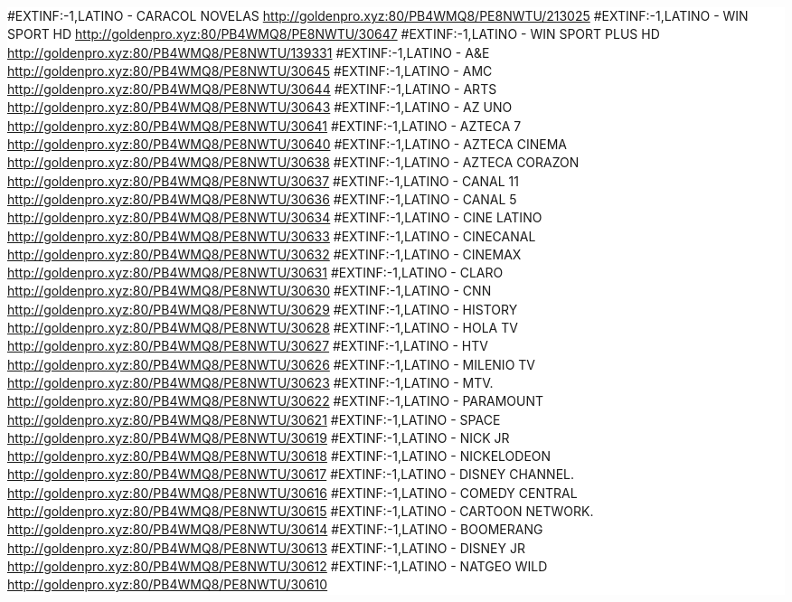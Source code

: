 #EXTINF:-1,LATINO - CARACOL NOVELAS
http://goldenpro.xyz:80/PB4WMQ8/PE8NWTU/213025
#EXTINF:-1,LATINO - WIN SPORT HD
http://goldenpro.xyz:80/PB4WMQ8/PE8NWTU/30647
#EXTINF:-1,LATINO - WIN SPORT PLUS HD
http://goldenpro.xyz:80/PB4WMQ8/PE8NWTU/139331
#EXTINF:-1,LATINO - A&E
http://goldenpro.xyz:80/PB4WMQ8/PE8NWTU/30645
#EXTINF:-1,LATINO - AMC
http://goldenpro.xyz:80/PB4WMQ8/PE8NWTU/30644
#EXTINF:-1,LATINO - ARTS
http://goldenpro.xyz:80/PB4WMQ8/PE8NWTU/30643
#EXTINF:-1,LATINO - AZ UNO
http://goldenpro.xyz:80/PB4WMQ8/PE8NWTU/30641
#EXTINF:-1,LATINO - AZTECA 7
http://goldenpro.xyz:80/PB4WMQ8/PE8NWTU/30640
#EXTINF:-1,LATINO  - AZTECA CINEMA
http://goldenpro.xyz:80/PB4WMQ8/PE8NWTU/30638
#EXTINF:-1,LATINO  - AZTECA CORAZON
http://goldenpro.xyz:80/PB4WMQ8/PE8NWTU/30637
#EXTINF:-1,LATINO - CANAL 11
http://goldenpro.xyz:80/PB4WMQ8/PE8NWTU/30636
#EXTINF:-1,LATINO - CANAL 5
http://goldenpro.xyz:80/PB4WMQ8/PE8NWTU/30634
#EXTINF:-1,LATINO - CINE LATINO
http://goldenpro.xyz:80/PB4WMQ8/PE8NWTU/30633
#EXTINF:-1,LATINO - CINECANAL
http://goldenpro.xyz:80/PB4WMQ8/PE8NWTU/30632
#EXTINF:-1,LATINO - CINEMAX
http://goldenpro.xyz:80/PB4WMQ8/PE8NWTU/30631
#EXTINF:-1,LATINO - CLARO
http://goldenpro.xyz:80/PB4WMQ8/PE8NWTU/30630
#EXTINF:-1,LATINO - CNN
http://goldenpro.xyz:80/PB4WMQ8/PE8NWTU/30629
#EXTINF:-1,LATINO - HISTORY
http://goldenpro.xyz:80/PB4WMQ8/PE8NWTU/30628
#EXTINF:-1,LATINO - HOLA TV
http://goldenpro.xyz:80/PB4WMQ8/PE8NWTU/30627
#EXTINF:-1,LATINO - HTV
http://goldenpro.xyz:80/PB4WMQ8/PE8NWTU/30626
#EXTINF:-1,LATINO - MILENIO TV
http://goldenpro.xyz:80/PB4WMQ8/PE8NWTU/30623
#EXTINF:-1,LATINO - MTV.
http://goldenpro.xyz:80/PB4WMQ8/PE8NWTU/30622
#EXTINF:-1,LATINO - PARAMOUNT
http://goldenpro.xyz:80/PB4WMQ8/PE8NWTU/30621
#EXTINF:-1,LATINO - SPACE
http://goldenpro.xyz:80/PB4WMQ8/PE8NWTU/30619
#EXTINF:-1,LATINO - NICK JR
http://goldenpro.xyz:80/PB4WMQ8/PE8NWTU/30618
#EXTINF:-1,LATINO - NICKELODEON
http://goldenpro.xyz:80/PB4WMQ8/PE8NWTU/30617
#EXTINF:-1,LATINO - DISNEY CHANNEL.
http://goldenpro.xyz:80/PB4WMQ8/PE8NWTU/30616
#EXTINF:-1,LATINO - COMEDY CENTRAL
http://goldenpro.xyz:80/PB4WMQ8/PE8NWTU/30615
#EXTINF:-1,LATINO - CARTOON NETWORK.
http://goldenpro.xyz:80/PB4WMQ8/PE8NWTU/30614
#EXTINF:-1,LATINO - BOOMERANG
http://goldenpro.xyz:80/PB4WMQ8/PE8NWTU/30613
#EXTINF:-1,LATINO - DISNEY JR
http://goldenpro.xyz:80/PB4WMQ8/PE8NWTU/30612
#EXTINF:-1,LATINO - NATGEO WILD
http://goldenpro.xyz:80/PB4WMQ8/PE8NWTU/30610